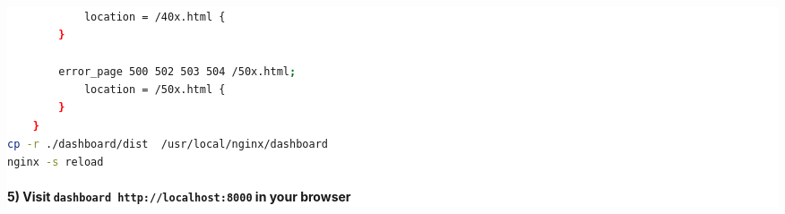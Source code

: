 ```bash
            location = /40x.html {
        }

        error_page 500 502 503 504 /50x.html;
            location = /50x.html {
        }
    }
cp -r ./dashboard/dist  /usr/local/nginx/dashboard
nginx -s reload
```

#### 5) Visit `dashboard http://localhost:8000` in your browser
